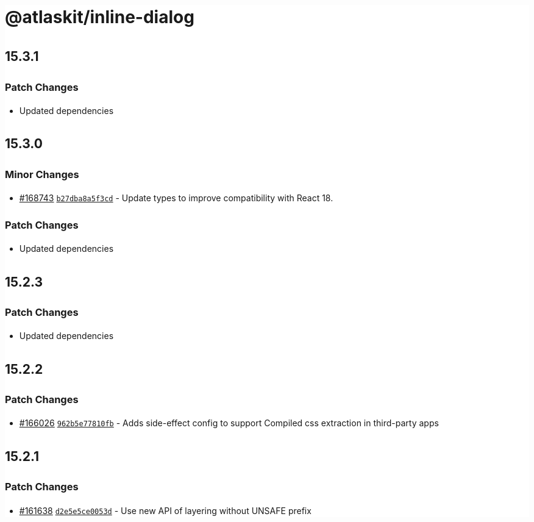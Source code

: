 # @atlaskit/inline-dialog

## 15.3.1

### Patch Changes

- Updated dependencies

## 15.3.0

### Minor Changes

- [#168743](https://stash.atlassian.com/projects/CONFCLOUD/repos/confluence-frontend/pull-requests/168743)
  [`b27dba8a5f3cd`](https://stash.atlassian.com/projects/CONFCLOUD/repos/confluence-frontend/commits/b27dba8a5f3cd) -
  Update types to improve compatibility with React 18.

### Patch Changes

- Updated dependencies

## 15.2.3

### Patch Changes

- Updated dependencies

## 15.2.2

### Patch Changes

- [#166026](https://stash.atlassian.com/projects/CONFCLOUD/repos/confluence-frontend/pull-requests/166026)
  [`962b5e77810fb`](https://stash.atlassian.com/projects/CONFCLOUD/repos/confluence-frontend/commits/962b5e77810fb) -
  Adds side-effect config to support Compiled css extraction in third-party apps

## 15.2.1

### Patch Changes

- [#161638](https://stash.atlassian.com/projects/CONFCLOUD/repos/confluence-frontend/pull-requests/161638)
  [`d2e5e5ce0053d`](https://stash.atlassian.com/projects/CONFCLOUD/repos/confluence-frontend/commits/d2e5e5ce0053d) -
  Use new API of layering without UNSAFE prefix
